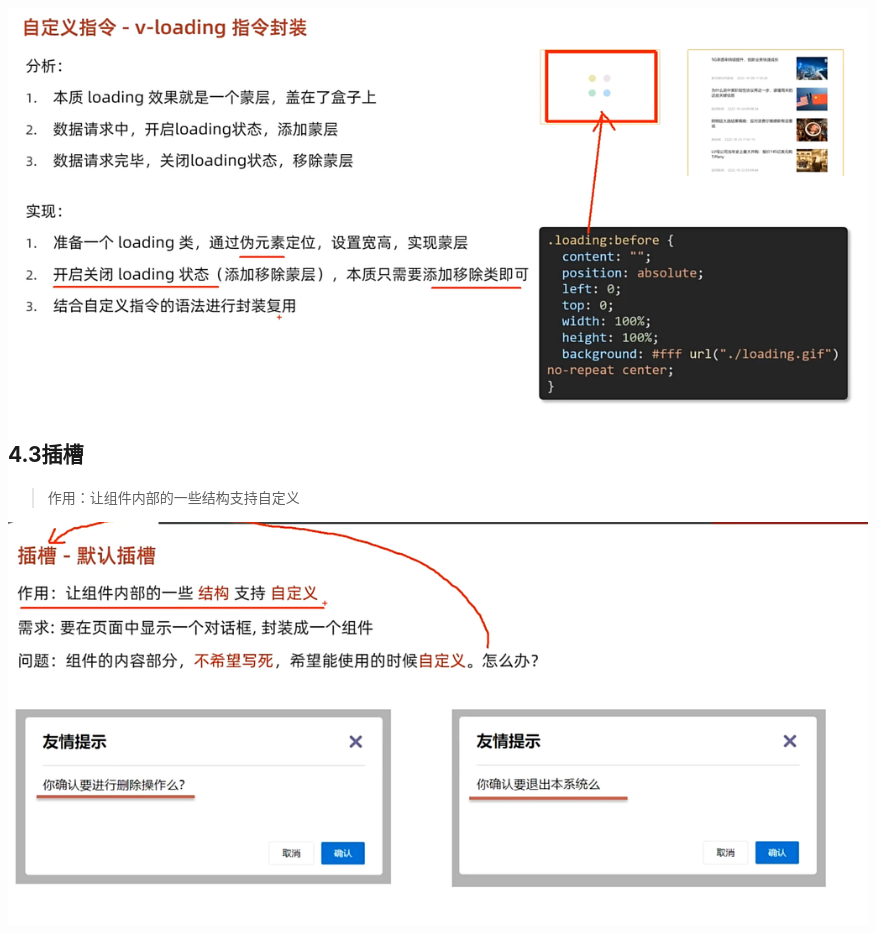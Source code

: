 ![](https://raw.githubusercontent.com/fightingwithmee/vue/main/img/202312102125061.png)

## 4.3插槽

> 作用：让组件内部的一些结构支持自定义

![](https://raw.githubusercontent.com/fightingwithmee/vue/main/img/202312102139418.png)
